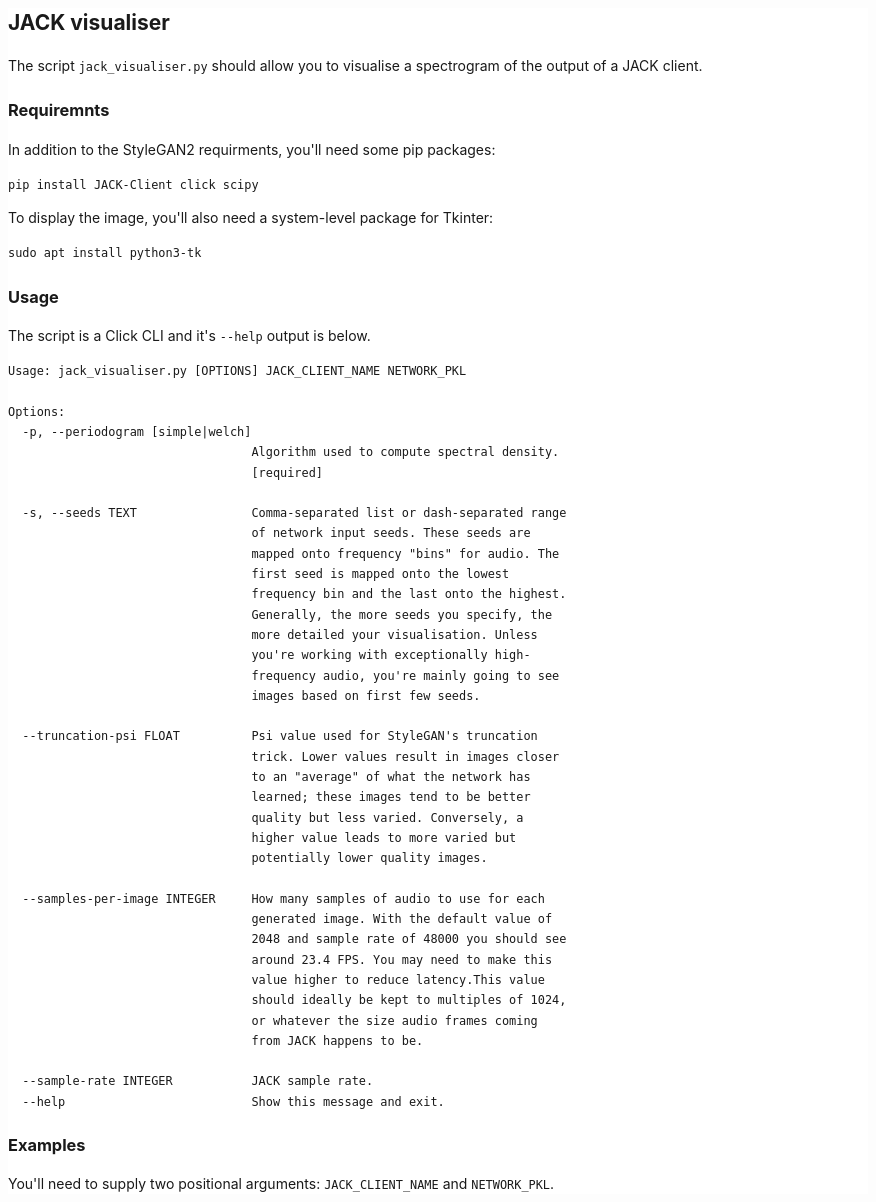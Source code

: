 ## JACK visualiser 

The script `jack_visualiser.py` should allow you to visualise a spectrogram
of the output of a JACK client.


### Requiremnts
In addition to the StyleGAN2 requirments, you'll need some pip packages:
```.bash
pip install JACK-Client click scipy
```
To display the image, you'll also need a system-level package for Tkinter:
```
sudo apt install python3-tk
```
### Usage
The script is a Click CLI and it's `--help` output is below. 
```
Usage: jack_visualiser.py [OPTIONS] JACK_CLIENT_NAME NETWORK_PKL

Options:
  -p, --periodogram [simple|welch]
                                  Algorithm used to compute spectral density.
                                  [required]

  -s, --seeds TEXT                Comma-separated list or dash-separated range
                                  of network input seeds. These seeds are
                                  mapped onto frequency "bins" for audio. The
                                  first seed is mapped onto the lowest
                                  frequency bin and the last onto the highest.
                                  Generally, the more seeds you specify, the
                                  more detailed your visualisation. Unless
                                  you're working with exceptionally high-
                                  frequency audio, you're mainly going to see
                                  images based on first few seeds.

  --truncation-psi FLOAT          Psi value used for StyleGAN's truncation
                                  trick. Lower values result in images closer
                                  to an "average" of what the network has
                                  learned; these images tend to be better
                                  quality but less varied. Conversely, a
                                  higher value leads to more varied but
                                  potentially lower quality images.

  --samples-per-image INTEGER     How many samples of audio to use for each
                                  generated image. With the default value of
                                  2048 and sample rate of 48000 you should see
                                  around 23.4 FPS. You may need to make this
                                  value higher to reduce latency.This value
                                  should ideally be kept to multiples of 1024,
                                  or whatever the size audio frames coming
                                  from JACK happens to be.

  --sample-rate INTEGER           JACK sample rate.
  --help                          Show this message and exit.
```
### Examples
You'll need to supply two positional arguments: `JACK_CLIENT_NAME` and `NETWORK_PKL`.
